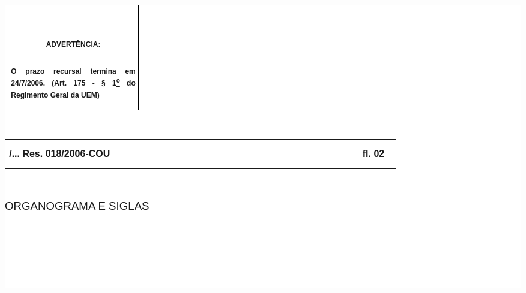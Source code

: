 <table class=MsoNormalTable border=1 cellspacing=0 cellpadding=0
 style='margin-left:3.5pt;border-collapse:collapse;border:none;mso-border-alt:
 solid windowtext .5pt;mso-padding-alt:0cm 3.5pt 0cm 3.5pt;mso-border-insideh:
 .5pt solid windowtext;mso-border-insidev:.5pt solid windowtext'>
 <tr style='mso-yfti-irow:0;mso-yfti-firstrow:yes;mso-yfti-lastrow:yes'>
  <td width=207 valign=top style='width:155.6pt;border:solid windowtext 1.0pt;
  mso-border-alt:solid windowtext .5pt;padding:0cm 3.5pt 0cm 3.5pt'>
  <h1 align=center style='margin-left:0cm;text-align:center;text-indent:0cm'><b
  style='mso-bidi-font-weight:normal'><span style='font-size:9.0pt;mso-bidi-font-size:
  10.0pt;font-family:Arial;mso-bidi-font-family:"Times New Roman"'>ADVERTÊNCIA:<o:p></o:p></span></b></h1>
  <p class=MsoNormal style='text-align:justify'><b style='mso-bidi-font-weight:
  normal'><span style='font-size:9.0pt;mso-bidi-font-size:10.0pt;font-family:
  Arial;mso-bidi-font-family:"Times New Roman"'>O prazo recursal termina em 24/7/2006.
  (Art. 175 - § 1<u><sup>o</sup></u> do Regimento Geral da UEM)</span></b><span
  style='font-size:9.0pt;mso-bidi-font-size:10.0pt;font-family:Arial;
  mso-bidi-font-family:"Times New Roman"'><o:p></o:p></span></p>
  </td>
 </tr>
</table>

<p class=MsoNormal style='text-align:justify'><o:p>&nbsp;</o:p></p>

<table class=MsoTableGrid border=1 cellspacing=0 cellpadding=0
 style='border-collapse:collapse;border:none;mso-border-alt:solid windowtext .5pt;
 mso-yfti-tbllook:480;mso-padding-alt:0cm 5.4pt 0cm 5.4pt;mso-border-insideh:
 .5pt solid windowtext;mso-border-insidev:.5pt solid windowtext'>
 <tr style='mso-yfti-irow:0;mso-yfti-firstrow:yes;mso-yfti-lastrow:yes'>
  <td width=574 valign=top style='width:430.65pt;border:none;padding:0cm 5.4pt 0cm 5.4pt'>
  <p class=MsoNormal style='text-align:justify;line-height:15.0pt;mso-hyphenate:
  auto;tab-stops:list blank 27.0pt'><b style='mso-bidi-font-weight:normal'><span
  style='font-size:12.0pt;font-family:Arial'>/... Res. 018/2006-COU<o:p></o:p></span></b></p>
  </td>
  <td width=49 valign=top style='width:36.9pt;border:none;padding:0cm 5.4pt 0cm 5.4pt'>
  <p class=MsoNormal style='margin-right:-3.95pt;text-align:justify;line-height:
  15.0pt;mso-hyphenate:auto'><b style='mso-bidi-font-weight:normal'><span
  style='font-size:12.0pt;font-family:Arial'>fl. 02<o:p></o:p></span></b></p>
  </td>
 </tr>
</table>

<p class=MsoTitle><o:p>&nbsp;</o:p></p>

<p class=MsoTitle><span style='font-size:14.0pt;font-family:Arial'>ORGANOGRAMA
E SIGLAS<o:p></o:p></span></p>

<p class=MsoTitle><span style='font-size:14.0pt;font-family:Arial'><o:p>&nbsp;</o:p></span></p>

<p class=MsoTitle><span style='font-size:14.0pt;font-family:Arial'><o:p>&nbsp;</o:p></span></p>

<p class=MsoTitle><span style='font-size:14.0pt;font-family:Arial'><o:p>&nbsp;</o:p></span></p>

<p class=MsoTitle><![if !vml]><span style='mso-ignore:vglayout;position:
relative;z-index:1;left:-49px;top:18px;width:714px;height:648px'>
